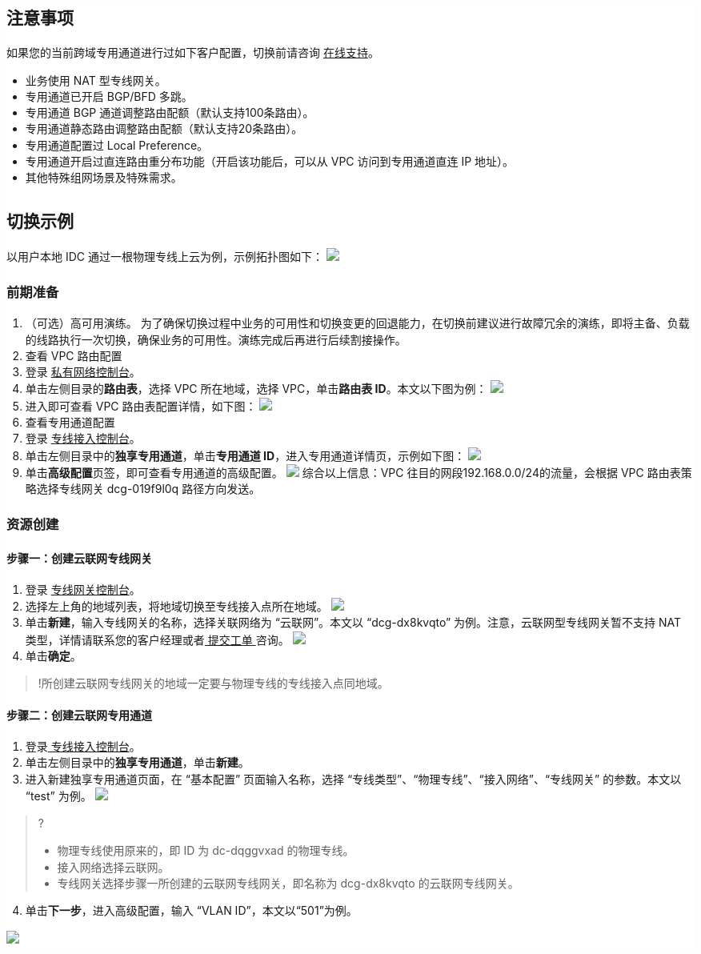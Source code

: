## 注意事项
如果您的当前跨域专用通道进行过如下客户配置，切换前请咨询 [在线支持](https://cloud.tencent.com/online-service)。
- 业务使用 NAT 型专线网关。
- 专用通道已开启 BGP/BFD 多跳。
- 专用通道 BGP 通道调整路由配额（默认支持100条路由）。
- 专用通道静态路由调整路由配额（默认支持20条路由）。
- 专用通道配置过 Local Preference。
- 专用通道开启过直连路由重分布功能（开启该功能后，可以从 VPC 访问到专用通道直连 IP 地址）。
- 其他特殊组网场景及特殊需求。

## 切换示例
以用户本地 IDC 通过一根物理专线上云为例，示例拓扑图如下：
![](https://qcloudimg.tencent-cloud.cn/raw/f52f5929a76dcffc19d114a9e772e40d.png)

### 前期准备
1. （可选）高可用演练。[](id:1-1)
为了确保切换过程中业务的可用性和切换变更的回退能力，在切换前建议进行故障冗余的演练，即将主备、负载的线路执行一次切换，确保业务的可用性。演练完成后再进行后续割接操作。
2. 查看 VPC 路由配置[](id:1-2)
  1. 登录 [私有网络控制台](https://console.cloud.tencent.com/vpc/vpc?fromNav)。
  2. 单击左侧目录的**路由表**，选择 VPC 所在地域，选择 VPC，单击**路由表 ID**。本文以下图为例：
![](https://qcloudimg.tencent-cloud.cn/raw/c9539a98a00d48fa785999dcbe775f4c.png)
 3. 进入即可查看 VPC 路由表配置详情，如下图：
![](https://qcloudimg.tencent-cloud.cn/raw/ffd4d30c6557206f0b88ccb9eeade74b.png)
3. 查看专用通道配置[](id:1-3)
  1. 登录 [专线接入控制台](https://console.cloud.tencent.com/dc/dc)。
  2. 单击左侧目录中的**独享专用通道**，单击**专用通道 ID**，进入专用通道详情页，示例如下图：
![](https://qcloudimg.tencent-cloud.cn/raw/edc1f5d93af17671a631d8061e5e312f.png)
4. 单击**高级配置**页签，即可查看专用通道的高级配置。
![](https://qcloudimg.tencent-cloud.cn/raw/3fc47a791c50ecc4e5d2e53232371cee.png)
综合以上信息：VPC 往目的网段192.168.0.0/24的流量，会根据 VPC 路由表策略选择专线网关 dcg-019f9l0q 路径方向发送。

### 资源创建

#### 步骤一：创建云联网专线网关[](id:2-1)
1. 登录 [专线网关控制台](https://console.cloud.tencent.com/vpc/dcgw?rid=8)。
2. 选择左上角的地域列表，将地域切换至专线接入点所在地域。
![](https://qcloudimg.tencent-cloud.cn/raw/337163928dcf81c2fa2f402629b79ffc.png)
3. 单击**新建**，输入专线网关的名称，选择关联网络为 “云联网”。本文以 “dcg-dx8kvqto” 为例。注意，云联网型专线网关暂不支持 NAT 类型，详情请联系您的客户经理或者[ 提交工单 ](https://console.cloud.tencent.com/workorder/category)咨询。
![](https://qcloudimg.tencent-cloud.cn/raw/963910692987f912f3080f5285531b1f.png)
4. 单击**确定**。
>!所创建云联网专线网关的地域一定要与物理专线的专线接入点同地域。
>

#### 步骤二：创建云联网专用通道[](id:2-2)
1. 登录[ 专线接入控制台](https://console.cloud.tencent.com/dc/dc)。
2. 单击左侧目录中的**独享专用通道**，单击**新建**。
3. 进入新建独享专用通道页面，在 “基本配置” 页面输入名称，选择 “专线类型”、“物理专线”、“接入网络”、“专线网关” 的参数。本文以 “test” 为例。
![](https://qcloudimg.tencent-cloud.cn/raw/d478b50b7163dc20baf30ab96aef9b9a.png)
>?
>- 物理专线使用原来的，即 ID 为 dc-dqggvxad 的物理专线。
>- 接入网络选择云联网。
>- 专线网关选择步骤一所创建的云联网专线网关，即名称为 dcg-dx8kvqto 的云联网专线网关。
>
4. 单击**下一步**，进入高级配置，输入 “VLAN ID”，本文以“501”为例。
<img src="https://qcloudimg.tencent-cloud.cn/raw/0f2b32d14baf743f07692f60c3171e82.png" width="70%">